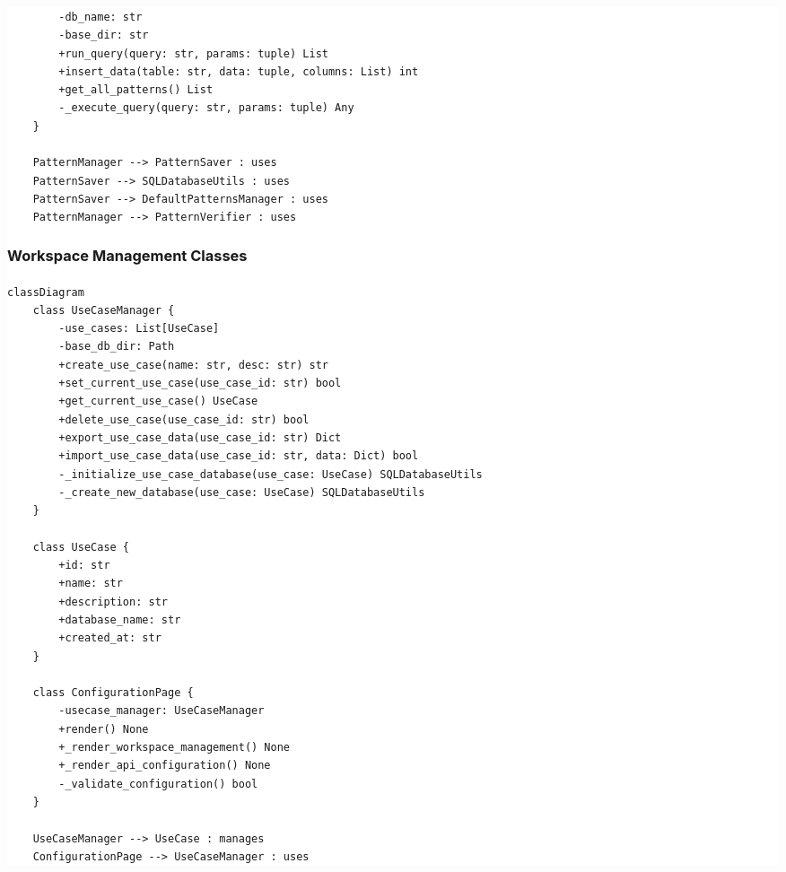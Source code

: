 ```mermaid
        -db_name: str
        -base_dir: str
        +run_query(query: str, params: tuple) List
        +insert_data(table: str, data: tuple, columns: List) int
        +get_all_patterns() List
        -_execute_query(query: str, params: tuple) Any
    }

    PatternManager --> PatternSaver : uses
    PatternSaver --> SQLDatabaseUtils : uses
    PatternSaver --> DefaultPatternsManager : uses
    PatternManager --> PatternVerifier : uses
```

### Workspace Management Classes

```mermaid
classDiagram
    class UseCaseManager {
        -use_cases: List[UseCase]
        -base_db_dir: Path
        +create_use_case(name: str, desc: str) str
        +set_current_use_case(use_case_id: str) bool
        +get_current_use_case() UseCase
        +delete_use_case(use_case_id: str) bool
        +export_use_case_data(use_case_id: str) Dict
        +import_use_case_data(use_case_id: str, data: Dict) bool
        -_initialize_use_case_database(use_case: UseCase) SQLDatabaseUtils
        -_create_new_database(use_case: UseCase) SQLDatabaseUtils
    }

    class UseCase {
        +id: str
        +name: str
        +description: str
        +database_name: str
        +created_at: str
    }

    class ConfigurationPage {
        -usecase_manager: UseCaseManager
        +render() None
        +_render_workspace_management() None
        +_render_api_configuration() None
        -_validate_configuration() bool
    }

    UseCaseManager --> UseCase : manages
    ConfigurationPage --> UseCaseManager : uses
```

